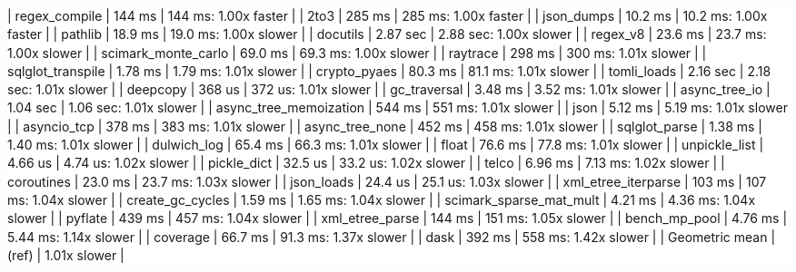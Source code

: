 | regex_compile           | 144 ms                                                       | 144 ms: 1.00x faster                                             |
| 2to3                    | 285 ms                                                       | 285 ms: 1.00x faster                                             |
| json_dumps              | 10.2 ms                                                      | 10.2 ms: 1.00x faster                                            |
| pathlib                 | 18.9 ms                                                      | 19.0 ms: 1.00x slower                                            |
| docutils                | 2.87 sec                                                     | 2.88 sec: 1.00x slower                                           |
| regex_v8                | 23.6 ms                                                      | 23.7 ms: 1.00x slower                                            |
| scimark_monte_carlo     | 69.0 ms                                                      | 69.3 ms: 1.00x slower                                            |
| raytrace                | 298 ms                                                       | 300 ms: 1.01x slower                                             |
| sqlglot_transpile       | 1.78 ms                                                      | 1.79 ms: 1.01x slower                                            |
| crypto_pyaes            | 80.3 ms                                                      | 81.1 ms: 1.01x slower                                            |
| tomli_loads             | 2.16 sec                                                     | 2.18 sec: 1.01x slower                                           |
| deepcopy                | 368 us                                                       | 372 us: 1.01x slower                                             |
| gc_traversal            | 3.48 ms                                                      | 3.52 ms: 1.01x slower                                            |
| async_tree_io           | 1.04 sec                                                     | 1.06 sec: 1.01x slower                                           |
| async_tree_memoization  | 544 ms                                                       | 551 ms: 1.01x slower                                             |
| json                    | 5.12 ms                                                      | 5.19 ms: 1.01x slower                                            |
| asyncio_tcp             | 378 ms                                                       | 383 ms: 1.01x slower                                             |
| async_tree_none         | 452 ms                                                       | 458 ms: 1.01x slower                                             |
| sqlglot_parse           | 1.38 ms                                                      | 1.40 ms: 1.01x slower                                            |
| dulwich_log             | 65.4 ms                                                      | 66.3 ms: 1.01x slower                                            |
| float                   | 76.6 ms                                                      | 77.8 ms: 1.01x slower                                            |
| unpickle_list           | 4.66 us                                                      | 4.74 us: 1.02x slower                                            |
| pickle_dict             | 32.5 us                                                      | 33.2 us: 1.02x slower                                            |
| telco                   | 6.96 ms                                                      | 7.13 ms: 1.02x slower                                            |
| coroutines              | 23.0 ms                                                      | 23.7 ms: 1.03x slower                                            |
| json_loads              | 24.4 us                                                      | 25.1 us: 1.03x slower                                            |
| xml_etree_iterparse     | 103 ms                                                       | 107 ms: 1.04x slower                                             |
| create_gc_cycles        | 1.59 ms                                                      | 1.65 ms: 1.04x slower                                            |
| scimark_sparse_mat_mult | 4.21 ms                                                      | 4.36 ms: 1.04x slower                                            |
| pyflate                 | 439 ms                                                       | 457 ms: 1.04x slower                                             |
| xml_etree_parse         | 144 ms                                                       | 151 ms: 1.05x slower                                             |
| bench_mp_pool           | 4.76 ms                                                      | 5.44 ms: 1.14x slower                                            |
| coverage                | 66.7 ms                                                      | 91.3 ms: 1.37x slower                                            |
| dask                    | 392 ms                                                       | 558 ms: 1.42x slower                                             |
| Geometric mean          | (ref)                                                        | 1.01x slower                                                     |
